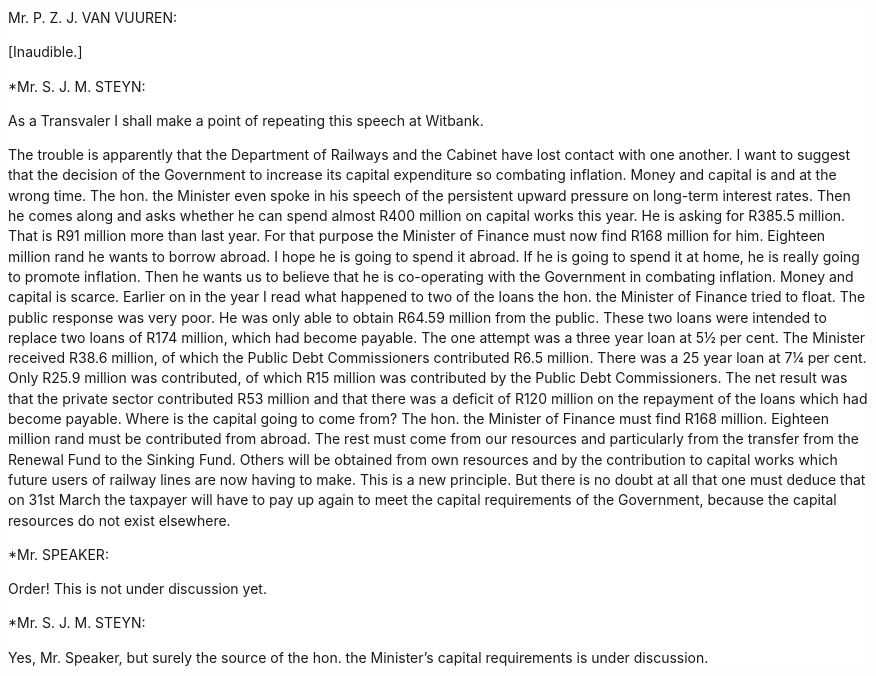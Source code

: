 </speech>

<speech by="#van_vuuren">

<from>Mr. <person refersTo="hansard_za">P. Z. J. VAN VUUREN</person>:</from>

<p>[Inaudible.]</p>

</speech>

<speech by="#steyn">

<from>*Mr. <person refersTo="hansard_za">S. J. M. STEYN</person>:</from>

<p>As a Transvaler I shall make a point of repeating this speech at Witbank.</p>

<p>The trouble is apparently that the Department of Railways and the Cabinet have lost contact with one another. I want to suggest that the decision of the Government <span class="col_2721-2722" refersTo="page_0018"/>to increase its capital expenditure so combating inflation. Money and capital is and at the wrong time. The hon. the Minister even spoke in his speech of the persistent upward pressure on long-term interest rates. Then he comes along and asks whether he can spend almost R400 million on capital works this year. He is asking for R385.5 million. That is R91 million more than last year. For that purpose the Minister of Finance must now find R168 million for him. Eighteen million rand he wants to borrow abroad. I hope he is going to spend it abroad. If he is going to spend it at home, he is really going to promote inflation. Then he wants us to believe that he is co-operating with the Government in combating inflation. Money and capital is scarce. Earlier on in the year I read what happened to two of the loans the hon. the Minister of Finance tried to float. The public response was very poor. He was only able to obtain R64.59 million from the public. These two loans were intended to replace two loans of R174 million, which had become payable. The one attempt was a three year loan at 5&#x00BD; per cent. The Minister received R38.6 million, of which the Public Debt Commissioners contributed R6.5 million. There was a 25 year loan at 7&#x00BC; per cent. Only R25.9 million was contributed, of which R15 million was contributed by the Public Debt Commissioners. The net result was that the private sector contributed R53 million and that there was a deficit of R120 million on the repayment of the loans which had become payable. Where is the capital going to come from? The hon. the Minister of Finance must find R168 million. Eighteen million rand must be contributed from abroad. The rest must come from our resources and particularly from the transfer from the Renewal Fund to the Sinking Fund. Others will be obtained from own resources and by the contribution to capital works which future users of railway lines are now having to make. This is a new principle. But there is no doubt at all that one must deduce that on 31st March the taxpayer will have to pay up again to meet the capital requirements of the Government, because the capital resources do not exist elsewhere.</p>

</speech>

<speech by="#speaker">

<from>*Mr. <person refersTo="hansard_za">SPEAKER</person>:</from>

<p>Order! This is not under discussion yet.</p>

</speech>

<speech by="#steyn">

<from>*Mr. <person refersTo="hansard_za">S. J. M. STEYN</person>:</from>

<p>Yes, Mr. Speaker, but surely the source of the hon. the Minister&#x2019;s capital requirements is under discussion.</p>
